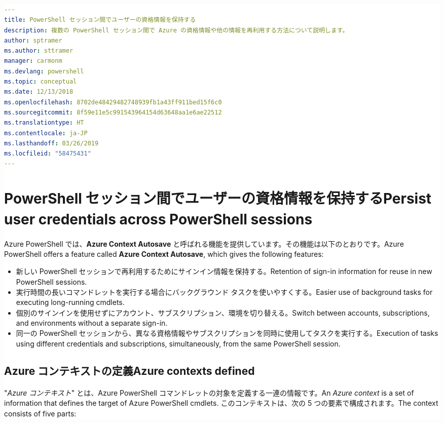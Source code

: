 ```yaml
---
title: PowerShell セッション間でユーザーの資格情報を保持する
description: 複数の PowerShell セッション間で Azure の資格情報や他の情報を再利用する方法について説明します。
author: sptramer
ms.author: sttramer
manager: carmonm
ms.devlang: powershell
ms.topic: conceptual
ms.date: 12/13/2018
ms.openlocfilehash: 8702de48429482748939fb1a43ff911bed15f6c0
ms.sourcegitcommit: 8f59e11e5c991543964154d63648aa1e6ae22512
ms.translationtype: HT
ms.contentlocale: ja-JP
ms.lasthandoff: 03/26/2019
ms.locfileid: "58475431"
---
```

# <a name="persist-user-credentials-across-powershell-sessions"></a><span data-ttu-id="dc7e8-103">PowerShell セッション間でユーザーの資格情報を保持する</span><span class="sxs-lookup"><span data-stu-id="dc7e8-103">Persist user credentials across PowerShell sessions</span></span>

<span data-ttu-id="dc7e8-104">Azure PowerShell では、**Azure Context Autosave** と呼ばれる機能を提供しています。その機能は以下のとおりです。</span><span class="sxs-lookup"><span data-stu-id="dc7e8-104">Azure PowerShell offers a feature called **Azure Context Autosave**, which gives the following features:</span></span>

- <span data-ttu-id="dc7e8-105">新しい PowerShell セッションで再利用するためにサインイン情報を保持する。</span><span class="sxs-lookup"><span data-stu-id="dc7e8-105">Retention of sign-in information for reuse in new PowerShell sessions.</span></span>
- <span data-ttu-id="dc7e8-106">実行時間の長いコマンドレットを実行する場合にバックグラウンド タスクを使いやすくする。</span><span class="sxs-lookup"><span data-stu-id="dc7e8-106">Easier use of background tasks for executing long-running cmdlets.</span></span>
- <span data-ttu-id="dc7e8-107">個別のサインインを使用せずにアカウント、サブスクリプション、環境を切り替える。</span><span class="sxs-lookup"><span data-stu-id="dc7e8-107">Switch between accounts, subscriptions, and environments without a separate sign-in.</span></span>
- <span data-ttu-id="dc7e8-108">同一の PowerShell セッションから、異なる資格情報やサブスクリプションを同時に使用してタスクを実行する。</span><span class="sxs-lookup"><span data-stu-id="dc7e8-108">Execution of tasks using different credentials and subscriptions, simultaneously, from the same PowerShell session.</span></span>

## <a name="azure-contexts-defined"></a><span data-ttu-id="dc7e8-109">Azure コンテキストの定義</span><span class="sxs-lookup"><span data-stu-id="dc7e8-109">Azure contexts defined</span></span>

<span data-ttu-id="dc7e8-110">"*Azure コンテキスト*" とは、Azure PowerShell コマンドレットの対象を定義する一連の情報です。</span><span class="sxs-lookup"><span data-stu-id="dc7e8-110">An *Azure context* is a set of information that defines the target of Azure PowerShell cmdlets.</span></span> <span data-ttu-id="dc7e8-111">このコンテキストは、次の 5 つの要素で構成されます。</span><span class="sxs-lookup"><span data-stu-id="dc7e8-111">The context consists of five parts:</span></span>
